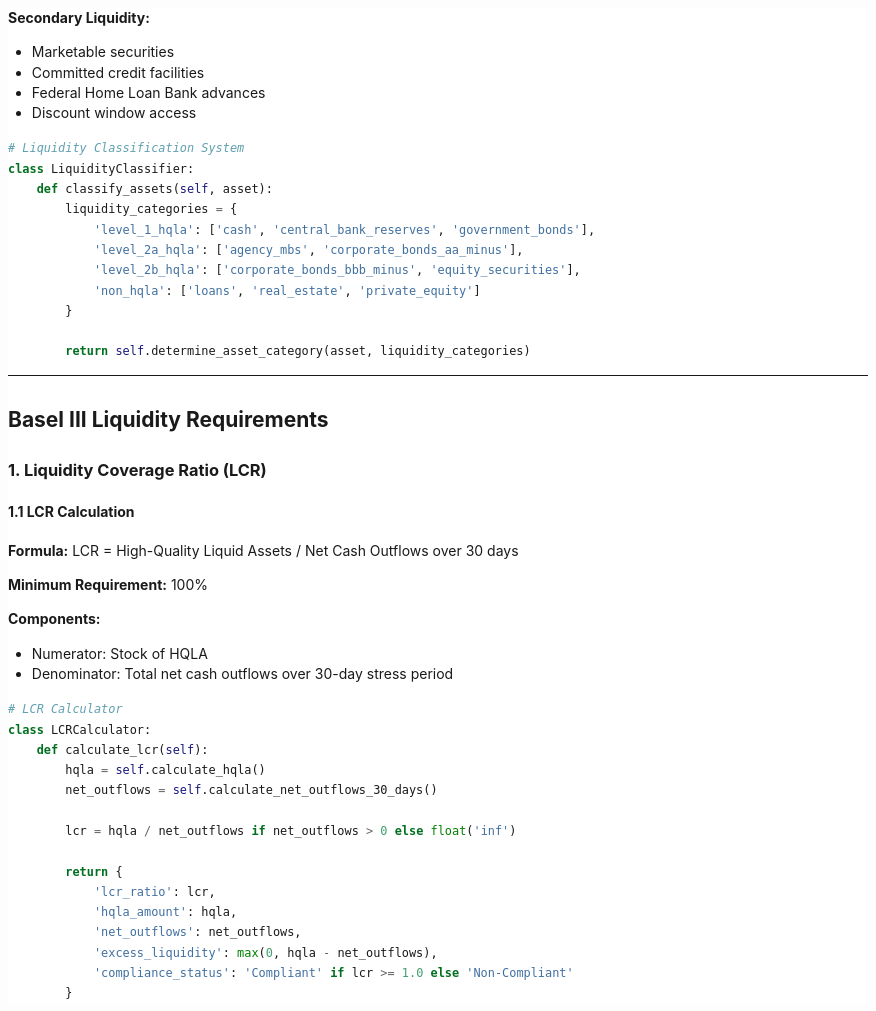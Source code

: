 **Secondary Liquidity:**
- Marketable securities
- Committed credit facilities
- Federal Home Loan Bank advances
- Discount window access

```python
# Liquidity Classification System
class LiquidityClassifier:
    def classify_assets(self, asset):
        liquidity_categories = {
            'level_1_hqla': ['cash', 'central_bank_reserves', 'government_bonds'],
            'level_2a_hqla': ['agency_mbs', 'corporate_bonds_aa_minus'],
            'level_2b_hqla': ['corporate_bonds_bbb_minus', 'equity_securities'],
            'non_hqla': ['loans', 'real_estate', 'private_equity']
        }
        
        return self.determine_asset_category(asset, liquidity_categories)
```

---

## Basel III Liquidity Requirements

### 1. Liquidity Coverage Ratio (LCR)

#### 1.1 LCR Calculation
**Formula:** LCR = High-Quality Liquid Assets / Net Cash Outflows over 30 days

**Minimum Requirement:** 100%

**Components:**
- Numerator: Stock of HQLA
- Denominator: Total net cash outflows over 30-day stress period

```python
# LCR Calculator
class LCRCalculator:
    def calculate_lcr(self):
        hqla = self.calculate_hqla()
        net_outflows = self.calculate_net_outflows_30_days()
        
        lcr = hqla / net_outflows if net_outflows > 0 else float('inf')
        
        return {
            'lcr_ratio': lcr,
            'hqla_amount': hqla,
            'net_outflows': net_outflows,
            'excess_liquidity': max(0, hqla - net_outflows),
            'compliance_status': 'Compliant' if lcr >= 1.0 else 'Non-Compliant'
        }
```
